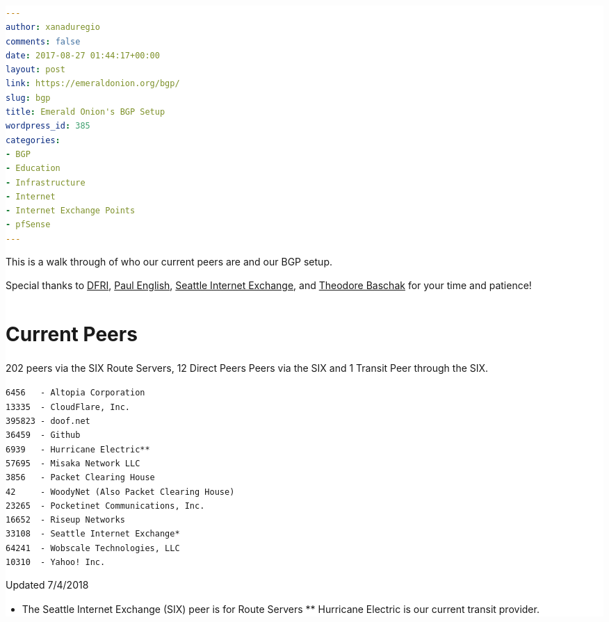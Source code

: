 ```yaml
---
author: xanaduregio
comments: false
date: 2017-08-27 01:44:17+00:00
layout: post
link: https://emeraldonion.org/bgp/
slug: bgp
title: Emerald Onion's BGP Setup
wordpress_id: 385
categories:
- BGP
- Education
- Infrastructure
- Internet
- Internet Exchange Points
- pfSense
---
```


This is a walk through of who our current peers are and our BGP setup.

Special thanks to [DFRI](https://twitter.com/dfri_se), [Paul English](https://twitter.com/penglish1), [Seattle Internet Exchange](https://twitter.com/seattleix), and [Theodore Baschak](https://twitter.com/TheodoreBaschak) for your time and patience!


# Current Peers


202 peers via the SIX Route Servers, 12 Direct Peers Peers via the SIX and 1 Transit Peer through the SIX.

    
    6456   - Altopia Corporation
    13335  - CloudFlare, Inc.
    395823 - doof.net
    36459  - Github
    6939   - Hurricane Electric**
    57695  - Misaka Network LLC
    3856   - Packet Clearing House
    42     - WoodyNet (Also Packet Clearing House)
    23265  - Pocketinet Communications, Inc.
    16652  - Riseup Networks
    33108  - Seattle Internet Exchange*
    64241  - Wobscale Technologies, LLC
    10310  - Yahoo! Inc.
    


Updated 7/4/2018

* The Seattle Internet Exchange (SIX) peer is for Route Servers
** Hurricane Electric is our current transit provider.
